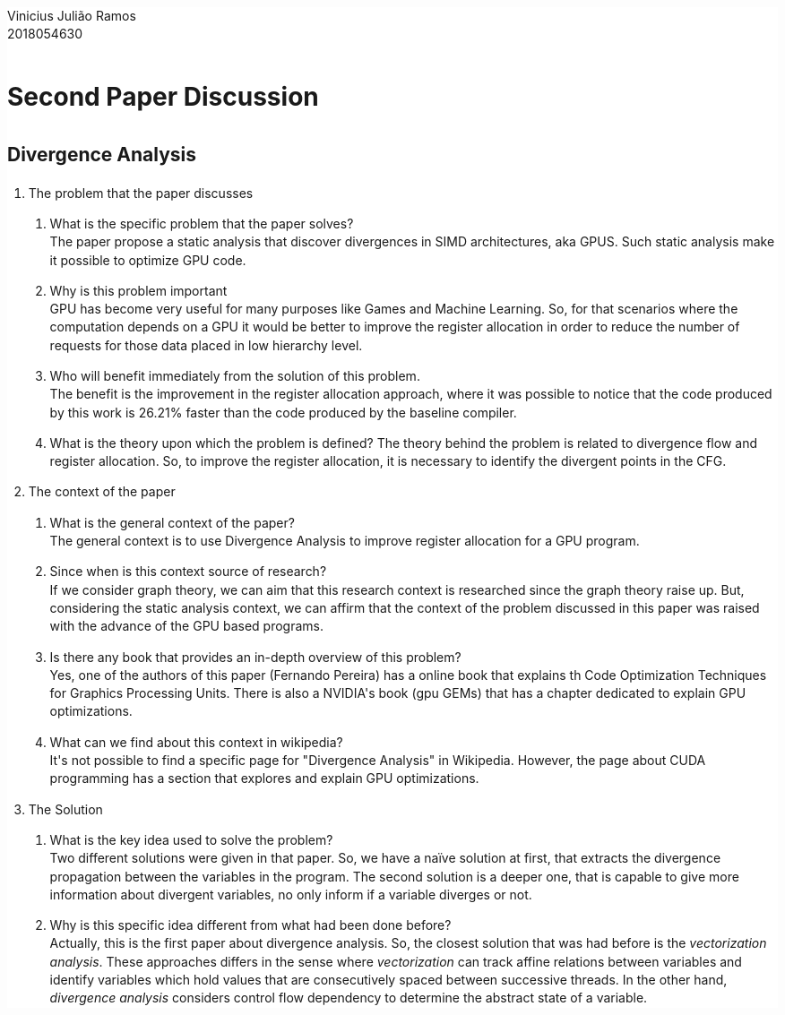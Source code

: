 Vinicius Julião Ramos\
2018054630

# Second Paper Discussion
## Divergence Analysis


1. The problem that the paper discusses
   1. What is the specific problem that the paper solves?\
   The paper propose a static analysis that discover divergences in SIMD architectures, aka GPUS. Such static analysis make it possible to optimize GPU code.

   2. Why is this problem important\
   GPU has become very useful for many purposes like Games and Machine Learning. So, for that scenarios where the computation depends on a GPU it would be better to improve the register allocation in order to reduce the number of requests for those data placed in low hierarchy level.
   
   3. Who will benefit immediately from the solution of this problem.\
   The benefit is the improvement in the register allocation approach, where it was possible to notice that the code produced by this work is 26.21% faster than the code produced by the baseline compiler.
   
   4. What is the theory upon which the problem is defined?
   The theory behind the problem is related to divergence flow and register allocation. So, to improve the register allocation, it is necessary to identify the divergent points in the CFG.
   

2. The context of the paper

   1. What is the general context of the paper?\
   The general context is to use Divergence Analysis to improve register allocation for a GPU program.

   2. Since when is this context source of research?\
   If we consider graph theory, we can aim that this research context is researched since the graph theory raise up. But, considering the static analysis context, we can affirm that the context of the problem discussed in this paper was raised with the advance of the GPU based programs.

   3. Is there any book that provides an in-depth overview of this problem?\
   Yes, one of the authors of this paper (Fernando Pereira) has a online book that explains th Code Optimization Techniques for Graphics Processing Units.
   There is also a NVIDIA's book (gpu GEMs) that has a chapter dedicated to explain GPU optimizations.

   4. What can we find about this context in wikipedia?\
   It's not possible to find a specific page for "Divergence Analysis" in Wikipedia. However, the page about CUDA programming has a section that explores and explain GPU optimizations.
  
3. The Solution
   1. What is the key idea used to solve the problem?\
   Two different solutions were given in that paper. So, we have a naïve solution at first, that extracts the divergence propagation between the variables in the program.
   The second solution is a deeper one, that is capable to give more information about divergent variables, no only inform if a variable diverges or not.

   1. Why is this specific idea different from what had been done before?\
   Actually, this is the first paper about divergence analysis. So, the closest solution that was had before is the *vectorization analysis*. These approaches differs in the sense where *vectorization* can track affine relations between variables and identify variables which hold values that are consecutively spaced between successive threads. In the other hand, *divergence analysis* considers control flow dependency to determine the abstract state of a variable.
